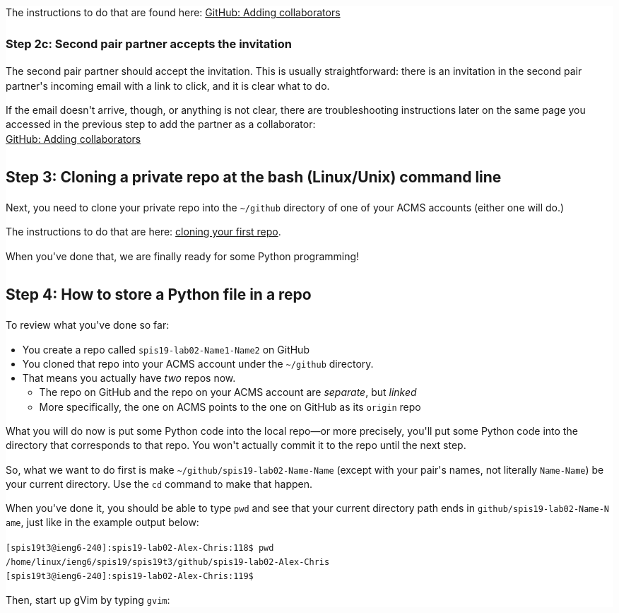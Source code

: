 The instructions to do that are found here: [GitHub: Adding collaborators](https://ucsd-cse-spis-2019.github.io/topics/github_add_collaborators)

### Step 2c: Second pair partner accepts the invitation

The second pair partner should accept the invitation.  This is usually straightforward: there is an invitation in the second pair partner's incoming email with a link to click, and it is clear what to do.

If the email doesn't arrive, though, or anything is not clear, there are troubleshooting instructions later on the same page you accessed in the previous step to add the partner as a collaborator:  
[GitHub: Adding collaborators](https://ucsd-cse-spis-2019.github.io/topics/github_add_collaborators)
 

## Step 3: Cloning a private repo at the bash (Linux/Unix) command line

Next, you need to clone your private repo into the `~/github` directory of one of your ACMS accounts (either one will do.)

The instructions to do that are here: [cloning your first repo](/topics/git_cloning_your_first_repo/).

When you've done that, we are finally ready for some Python programming!

## Step 4:  How to store a Python file in a repo

To review what you've done so far:

* You create a repo called `spis19-lab02-Name1-Name2` on GitHub
* You cloned that repo into your ACMS account under the `~/github` directory.
* That means you actually have *two* repos now. 
    * The repo on GitHub and the repo on your ACMS account are *separate*, but *linked*
    * More specifically, the one on ACMS points to the one on GitHub as its `origin` repo
    
What you will do now is put some Python code into the local repo—or more precisely, you'll put some Python
code into the directory that corresponds to that repo.   You won't actually commit it to the repo until the next step.

So, what we want to do first is make `~/github/spis19-lab02-Name-Name` (except with your pair's names, not literally `Name-Name`) be your current directory.     Use the `cd` command to make that happen.  

When you've done it, you 
should be able to type `pwd` and see that your current directory path ends in `github/spis19-lab02-Name-Name`, just like in the example output below:

```
[spis19t3@ieng6-240]:spis19-lab02-Alex-Chris:118$ pwd
/home/linux/ieng6/spis19/spis19t3/github/spis19-lab02-Alex-Chris
[spis19t3@ieng6-240]:spis19-lab02-Alex-Chris:119$ 
```

Then, start up gVim by typing `gvim`:
